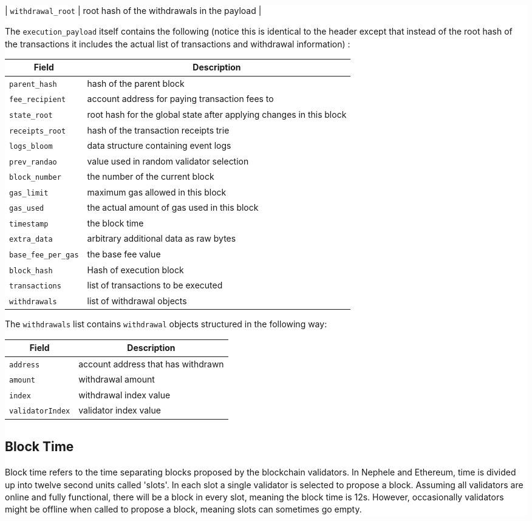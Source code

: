 | `withdrawal_root`   | root hash of the withdrawals in the payload                         |

The `execution_payload` itself contains the following (notice this is identical to the header except that instead of the root hash of the transactions it includes the actual list of transactions and withdrawal information) :

| Field              | Description                                                         |
| ------------------ | ------------------------------------------------------------------- |
| `parent_hash`      | hash of the parent block                                            |
| `fee_recipient`    | account address for paying transaction fees to                      |
| `state_root`       | root hash for the global state after applying changes in this block |
| `receipts_root`    | hash of the transaction receipts trie                               |
| `logs_bloom`       | data structure containing event logs                                |
| `prev_randao`      | value used in random validator selection                            |
| `block_number`     | the number of the current block                                     |
| `gas_limit`        | maximum gas allowed in this block                                   |
| `gas_used`         | the actual amount of gas used in this block                         |
| `timestamp`        | the block time                                                      |
| `extra_data`       | arbitrary additional data as raw bytes                              |
| `base_fee_per_gas` | the base fee value                                                  |
| `block_hash`       | Hash of execution block                                             |
| `transactions`     | list of transactions to be executed                                 |
| `withdrawals`      | list of withdrawal objects                                          |

The `withdrawals` list contains `withdrawal` objects structured in the following way:

| Field            | Description                        |
| ---------------- | ---------------------------------- |
| `address`        | account address that has withdrawn |
| `amount`         | withdrawal amount                  |
| `index`          | withdrawal index value             |
| `validatorIndex` | validator index value              |

## Block Time <a href="#block-time" id="block-time"></a>

Block time refers to the time separating blocks proposed by the blockchain validators. In Nephele and Ethereum, time is divided up into twelve second units called 'slots'. In each slot a single validator is selected to propose a block. Assuming all validators are online and fully functional, there will be a block in every slot, meaning the block time is 12s. However, occasionally validators might be offline when called to propose a block, meaning slots can sometimes go empty.
